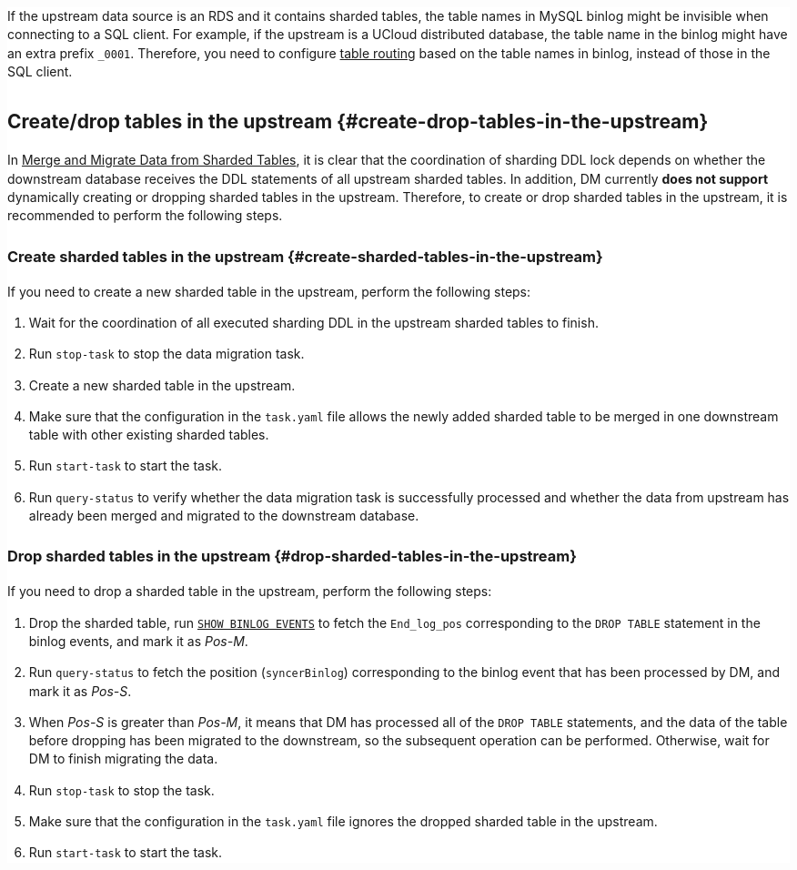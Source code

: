 If the upstream data source is an RDS and it contains sharded tables, the table names in MySQL binlog might be invisible when connecting to a SQL client. For example, if the upstream is a UCloud distributed database, the table name in the binlog might have an extra prefix `_0001`. Therefore, you need to configure [table routing](/dm/dm-table-routing.md) based on the table names in binlog, instead of those in the SQL client.

## Create/drop tables in the upstream {#create-drop-tables-in-the-upstream}

In [Merge and Migrate Data from Sharded Tables](/dm/feature-shard-merge-pessimistic.md#principles), it is clear that the coordination of sharding DDL lock depends on whether the downstream database receives the DDL statements of all upstream sharded tables. In addition, DM currently **does not support** dynamically creating or dropping sharded tables in the upstream. Therefore, to create or drop sharded tables in the upstream, it is recommended to perform the following steps.

### Create sharded tables in the upstream {#create-sharded-tables-in-the-upstream}

If you need to create a new sharded table in the upstream, perform the following steps:

1.  Wait for the coordination of all executed sharding DDL in the upstream sharded tables to finish.

2.  Run `stop-task` to stop the data migration task.

3.  Create a new sharded table in the upstream.

4.  Make sure that the configuration in the `task.yaml` file allows the newly added sharded table to be merged in one downstream table with other existing sharded tables.

5.  Run `start-task` to start the task.

6.  Run `query-status` to verify whether the data migration task is successfully processed and whether the data from upstream has already been merged and migrated to the downstream database.

### Drop sharded tables in the upstream {#drop-sharded-tables-in-the-upstream}

If you need to drop a sharded table in the upstream, perform the following steps:

1.  Drop the sharded table, run [`SHOW BINLOG EVENTS`](https://dev.mysql.com/doc/refman/5.7/en/show-binlog-events.html) to fetch the `End_log_pos` corresponding to the `DROP TABLE` statement in the binlog events, and mark it as *Pos-M*.

2.  Run `query-status` to fetch the position (`syncerBinlog`) corresponding to the binlog event that has been processed by DM, and mark it as *Pos-S*.

3.  When *Pos-S* is greater than <em>Pos-M</em>, it means that DM has processed all of the `DROP TABLE` statements, and the data of the table before dropping has been migrated to the downstream, so the subsequent operation can be performed. Otherwise, wait for DM to finish migrating the data.

4.  Run `stop-task` to stop the task.

5.  Make sure that the configuration in the `task.yaml` file ignores the dropped sharded table in the upstream.

6.  Run `start-task` to start the task.
